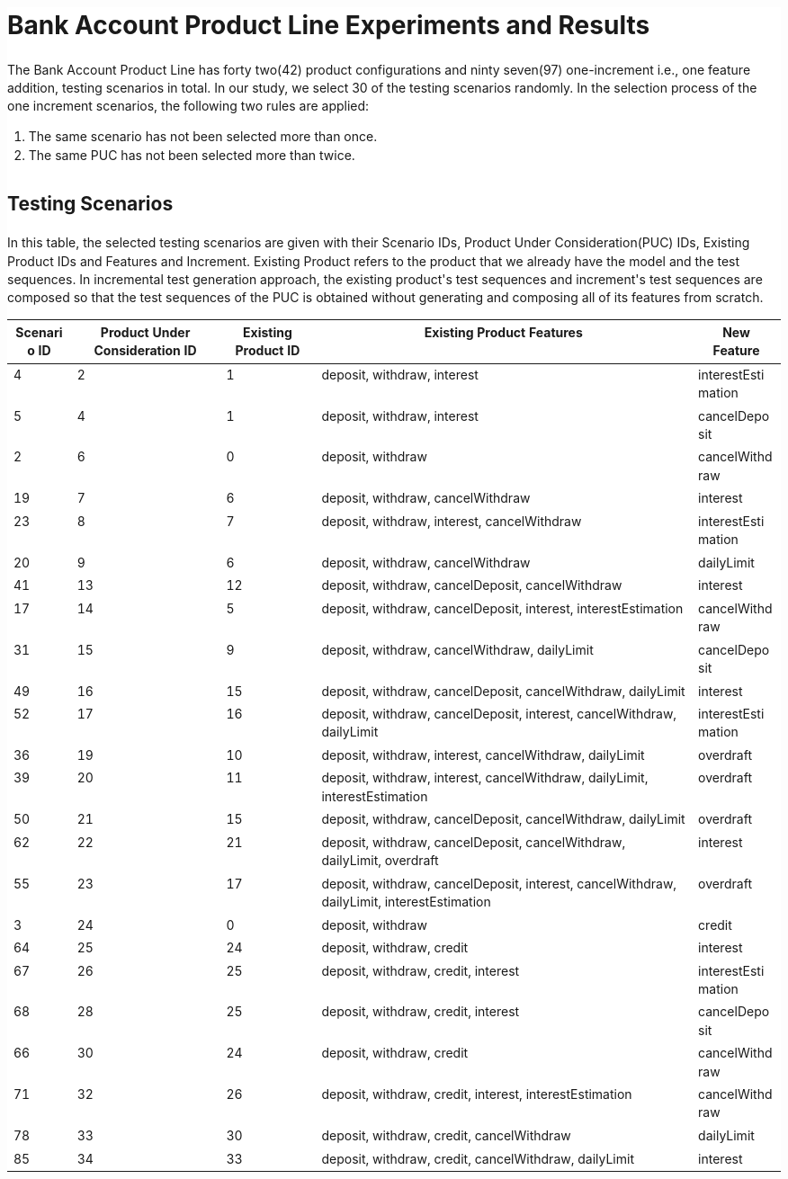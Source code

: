 

# Bank Account Product Line Experiments and Results
The Bank Account Product Line has forty two(42) product configurations and ninty seven(97) one-increment i.e., one feature addition, testing scenarios in total. In our study, we select 30 of the testing scenarios randomly. In the selection process of the one increment scenarios, the following two rules are applied:
1. The same scenario has not been selected more than once.
2. The same PUC has not been selected more than twice.

## Testing Scenarios
In this table, the selected testing scenarios are given with their Scenario IDs, Product Under Consideration(PUC) IDs, Existing Product IDs and Features and Increment. Existing Product refers to the product that we already have the model and the test sequences. In incremental test generation approach, the existing product's test sequences and increment's test sequences are composed so that the test sequences of the PUC is obtained without generating and composing all of its features from scratch.

| Scenario ID | Product Under Consideration ID | Existing Product ID | Existing Product Features                                                                  | New Feature        |
| ----------- | ------------------------------ | ------------------- | ------------------------------------------------------------------------------------------ | ------------------ |
| 4           | 2                              | 1                   | deposit, withdraw, interest                                                                | interestEstimation |
| 5           | 4                              | 1                   | deposit, withdraw, interest                                                                | cancelDeposit      |
| 2           | 6                              | 0                   | deposit, withdraw                                                                          | cancelWithdraw     |
| 19          | 7                              | 6                   | deposit, withdraw, cancelWithdraw                                                          | interest           |
| 23          | 8                              | 7                   | deposit, withdraw, interest, cancelWithdraw                                                | interestEstimation |
| 20          | 9                              | 6                   | deposit, withdraw, cancelWithdraw                                                          | dailyLimit         |
| 41          | 13                             | 12                  | deposit, withdraw, cancelDeposit, cancelWithdraw                                           | interest           |
| 17          | 14                             | 5                   | deposit, withdraw, cancelDeposit, interest, interestEstimation                             | cancelWithdraw     |
| 31          | 15                             | 9                   | deposit, withdraw, cancelWithdraw, dailyLimit                                              | cancelDeposit      |
| 49          | 16                             | 15                  | deposit, withdraw, cancelDeposit, cancelWithdraw, dailyLimit                               | interest           |
| 52          | 17                             | 16                  | deposit, withdraw, cancelDeposit, interest, cancelWithdraw, dailyLimit                     | interestEstimation |
| 36          | 19                             | 10                  | deposit, withdraw, interest, cancelWithdraw, dailyLimit                                    | overdraft          |
| 39          | 20                             | 11                  | deposit, withdraw, interest, cancelWithdraw, dailyLimit, interestEstimation                | overdraft          |
| 50          | 21                             | 15                  | deposit, withdraw, cancelDeposit, cancelWithdraw, dailyLimit                               | overdraft          |
| 62          | 22                             | 21                  | deposit, withdraw, cancelDeposit, cancelWithdraw, dailyLimit, overdraft                    | interest           |
| 55          | 23                             | 17                  | deposit, withdraw, cancelDeposit, interest, cancelWithdraw, dailyLimit, interestEstimation | overdraft          |
| 3           | 24                             | 0                   | deposit, withdraw                                                                          | credit             |
| 64          | 25                             | 24                  | deposit, withdraw, credit                                                                  | interest           |
| 67          | 26                             | 25                  | deposit, withdraw, credit, interest                                                        | interestEstimation |
| 68          | 28                             | 25                  | deposit, withdraw, credit, interest                                                        | cancelDeposit      |
| 66          | 30                             | 24                  | deposit, withdraw, credit                                                                  | cancelWithdraw     |
| 71          | 32                             | 26                  | deposit, withdraw, credit, interest, interestEstimation                                    | cancelWithdraw     |
| 78          | 33                             | 30                  | deposit, withdraw, credit, cancelWithdraw                                                  | dailyLimit         |
| 85          | 34                             | 33                  | deposit, withdraw, credit, cancelWithdraw, dailyLimit                                      | interest           |